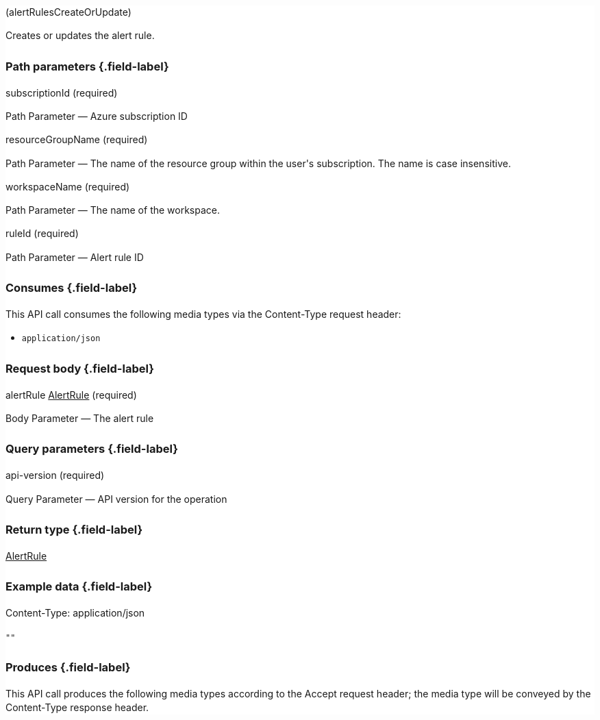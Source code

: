 (alertRulesCreateOrUpdate)

Creates or updates the alert rule.

### Path parameters {.field-label}

subscriptionId (required)

Path Parameter — Azure subscription ID

resourceGroupName (required)

Path Parameter — The name of the resource group within the user's
subscription. The name is case insensitive.

workspaceName (required)

Path Parameter — The name of the workspace.

ruleId (required)

Path Parameter — Alert rule ID

### Consumes {.field-label}

This API call consumes the following media types via the Content-Type
request header:

-   `application/json`

### Request body {.field-label}

alertRule [AlertRule](#AlertRule) (required)

Body Parameter — The alert rule

### Query parameters {.field-label}

api-version (required)

Query Parameter — API version for the operation

### Return type {.field-label}

[AlertRule](#AlertRule)

### Example data {.field-label}

Content-Type: application/json

``` {.example}
""
```

### Produces {.field-label}

This API call produces the following media types according to the Accept
request header; the media type will be conveyed by the Content-Type
response header.
